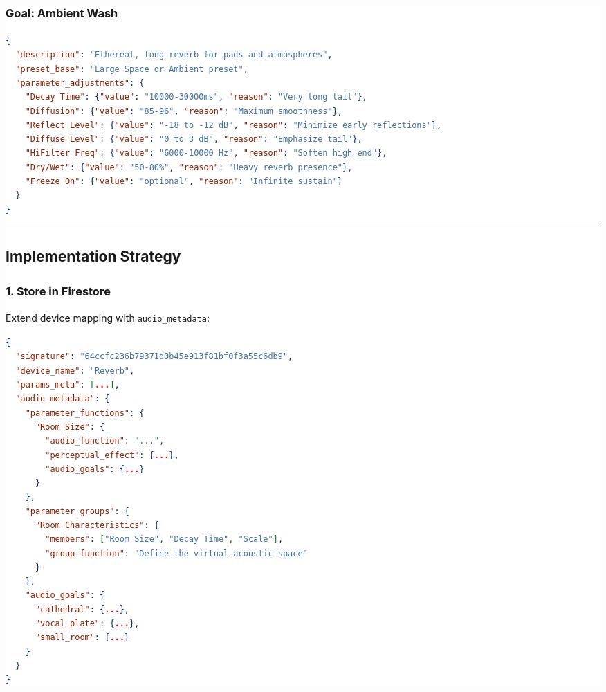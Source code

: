 ### Goal: Ambient Wash
```json
{
  "description": "Ethereal, long reverb for pads and atmospheres",
  "preset_base": "Large Space or Ambient preset",
  "parameter_adjustments": {
    "Decay Time": {"value": "10000-30000ms", "reason": "Very long tail"},
    "Diffusion": {"value": "85-96", "reason": "Maximum smoothness"},
    "Reflect Level": {"value": "-18 to -12 dB", "reason": "Minimize early reflections"},
    "Diffuse Level": {"value": "0 to 3 dB", "reason": "Emphasize tail"},
    "HiFilter Freq": {"value": "6000-10000 Hz", "reason": "Soften high end"},
    "Dry/Wet": {"value": "50-80%", "reason": "Heavy reverb presence"},
    "Freeze On": {"value": "optional", "reason": "Infinite sustain"}
  }
}
```

---

## Implementation Strategy

### 1. Store in Firestore
Extend device mapping with `audio_metadata`:

```json
{
  "signature": "64ccfc236b79371d0b45e913f81bf0f3a55c6db9",
  "device_name": "Reverb",
  "params_meta": [...],
  "audio_metadata": {
    "parameter_functions": {
      "Room Size": {
        "audio_function": "...",
        "perceptual_effect": {...},
        "audio_goals": {...}
      }
    },
    "parameter_groups": {
      "Room Characteristics": {
        "members": ["Room Size", "Decay Time", "Scale"],
        "group_function": "Define the virtual acoustic space"
      }
    },
    "audio_goals": {
      "cathedral": {...},
      "vocal_plate": {...},
      "small_room": {...}
    }
  }
}
```
